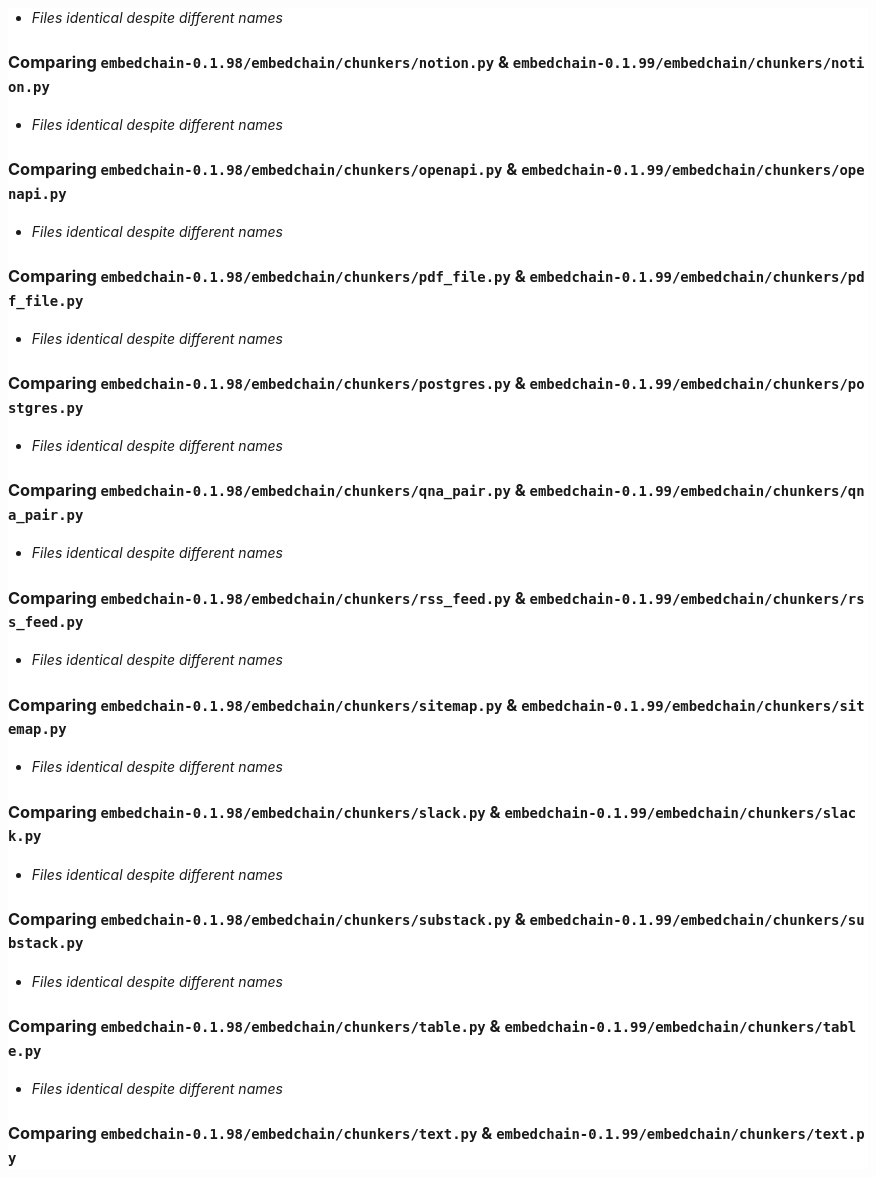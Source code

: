  * *Files identical despite different names*

### Comparing `embedchain-0.1.98/embedchain/chunkers/notion.py` & `embedchain-0.1.99/embedchain/chunkers/notion.py`

 * *Files identical despite different names*

### Comparing `embedchain-0.1.98/embedchain/chunkers/openapi.py` & `embedchain-0.1.99/embedchain/chunkers/openapi.py`

 * *Files identical despite different names*

### Comparing `embedchain-0.1.98/embedchain/chunkers/pdf_file.py` & `embedchain-0.1.99/embedchain/chunkers/pdf_file.py`

 * *Files identical despite different names*

### Comparing `embedchain-0.1.98/embedchain/chunkers/postgres.py` & `embedchain-0.1.99/embedchain/chunkers/postgres.py`

 * *Files identical despite different names*

### Comparing `embedchain-0.1.98/embedchain/chunkers/qna_pair.py` & `embedchain-0.1.99/embedchain/chunkers/qna_pair.py`

 * *Files identical despite different names*

### Comparing `embedchain-0.1.98/embedchain/chunkers/rss_feed.py` & `embedchain-0.1.99/embedchain/chunkers/rss_feed.py`

 * *Files identical despite different names*

### Comparing `embedchain-0.1.98/embedchain/chunkers/sitemap.py` & `embedchain-0.1.99/embedchain/chunkers/sitemap.py`

 * *Files identical despite different names*

### Comparing `embedchain-0.1.98/embedchain/chunkers/slack.py` & `embedchain-0.1.99/embedchain/chunkers/slack.py`

 * *Files identical despite different names*

### Comparing `embedchain-0.1.98/embedchain/chunkers/substack.py` & `embedchain-0.1.99/embedchain/chunkers/substack.py`

 * *Files identical despite different names*

### Comparing `embedchain-0.1.98/embedchain/chunkers/table.py` & `embedchain-0.1.99/embedchain/chunkers/table.py`

 * *Files identical despite different names*

### Comparing `embedchain-0.1.98/embedchain/chunkers/text.py` & `embedchain-0.1.99/embedchain/chunkers/text.py`
